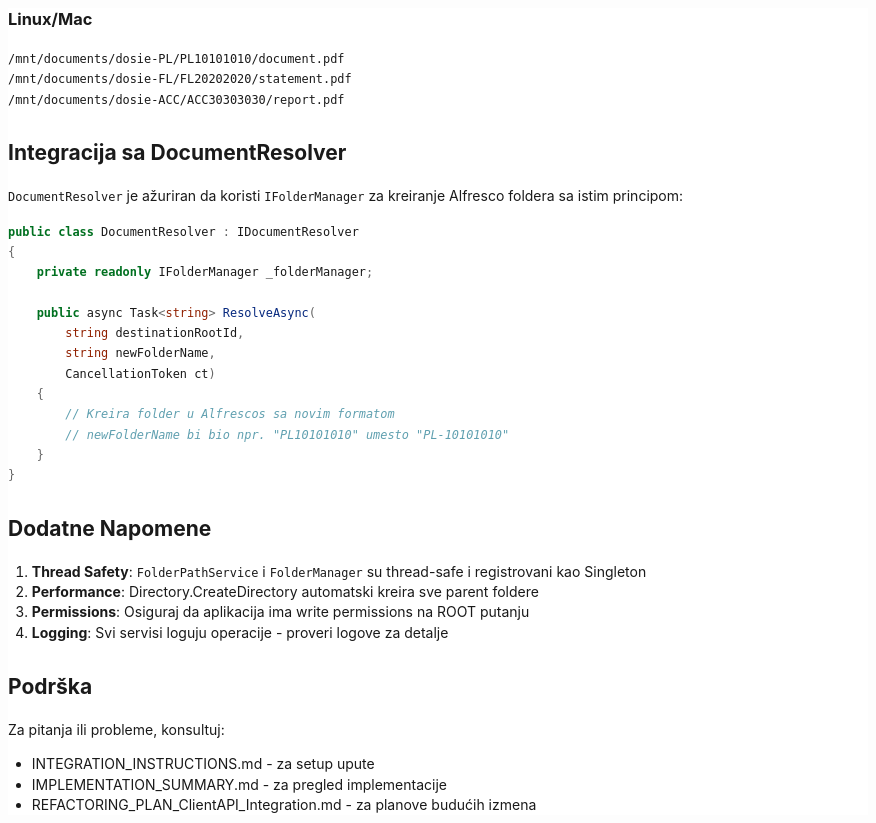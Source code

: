 ### Linux/Mac
```
/mnt/documents/dosie-PL/PL10101010/document.pdf
/mnt/documents/dosie-FL/FL20202020/statement.pdf
/mnt/documents/dosie-ACC/ACC30303030/report.pdf
```

## Integracija sa DocumentResolver

`DocumentResolver` je ažuriran da koristi `IFolderManager` za kreiranje Alfresco foldera sa istim principom:

```csharp
public class DocumentResolver : IDocumentResolver
{
    private readonly IFolderManager _folderManager;

    public async Task<string> ResolveAsync(
        string destinationRootId,
        string newFolderName,
        CancellationToken ct)
    {
        // Kreira folder u Alfrescos sa novim formatom
        // newFolderName bi bio npr. "PL10101010" umesto "PL-10101010"
    }
}
```

## Dodatne Napomene

1. **Thread Safety**: `FolderPathService` i `FolderManager` su thread-safe i registrovani kao Singleton
2. **Performance**: Directory.CreateDirectory automatski kreira sve parent foldere
3. **Permissions**: Osiguraj da aplikacija ima write permissions na ROOT putanju
4. **Logging**: Svi servisi loguju operacije - proveri logove za detalje

## Podrška

Za pitanja ili probleme, konsultuj:
- INTEGRATION_INSTRUCTIONS.md - za setup upute
- IMPLEMENTATION_SUMMARY.md - za pregled implementacije
- REFACTORING_PLAN_ClientAPI_Integration.md - za planove budućih izmena
